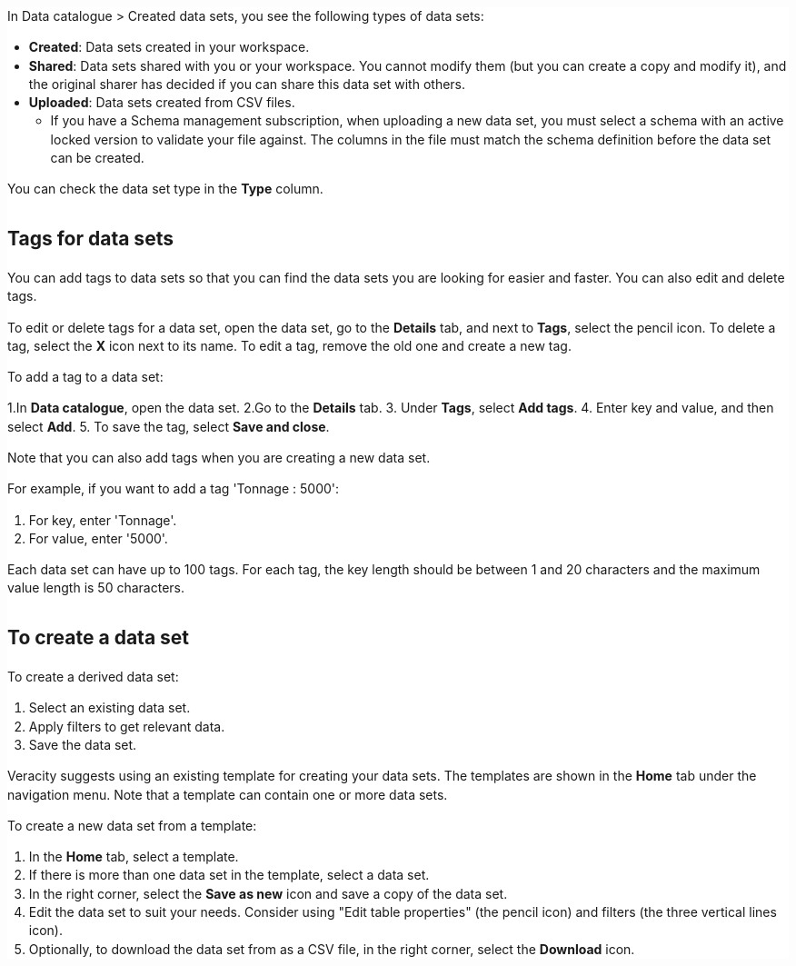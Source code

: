 In Data catalogue > Created data sets, you see the following types of data sets:
* **Created**: Data sets created in your workspace.
* **Shared**: Data sets shared with you or your workspace. You cannot modify them (but you can create a copy and modify it), and the original sharer has decided if you can share this data set with others.
* **Uploaded**: Data sets created from CSV files. 
	* If you have a  Schema management subscription, when uploading a new data set, you must select a schema with an active locked version to validate your file against. The columns in the file must match the schema definition before the data set can be created.

You can check the data set type in the **Type** column.

## Tags for data sets

You can add tags to data sets so that you can find the data sets you are looking for easier and faster. You can also edit and delete tags.

To edit or delete tags for a data set, open the data set, go to the **Details** tab, and next to **Tags**, select the pencil icon. To delete a tag, select the **X** icon next to its name. To edit a tag, remove the old one and create a new tag.

To add a tag to a data set:

1.In **Data catalogue**, open the data set.
2.Go to the **Details** tab.
3. Under **Tags**, select **Add tags**.
4. Enter key and value, and then select **Add**.
5. To save the tag, select **Save and close**.

Note that you can also add tags when you are creating a new data set.

For example, if you want to add a tag 'Tonnage : 5000':
1. For key, enter 'Tonnage'.
2. For value, enter '5000'.

Each data set can have up to 100 tags. For each tag, the key length should be between 1 and 20 characters and the maximum value length is  50 characters.

## To create a data set
To create a derived data set:
1. Select an existing data set.
2. Apply filters to get relevant data.
3. Save the data set.

Veracity suggests using an existing template for creating your data sets. The templates are shown in the **Home** tab under the navigation menu. Note that a template can contain one or more data sets.

To create a new data set from a template:
1. In the **Home** tab, select a template.
2. If there is more than one data set in the template, select a data set.
2. In the right corner, select the **Save as new** icon and save a copy of the data set.
3. Edit the data set to suit your needs. Consider using "Edit table properties" (the pencil icon) and filters (the three vertical lines icon).
4. Optionally, to download the data set from as a CSV file, in the right corner, select the **Download** icon.
